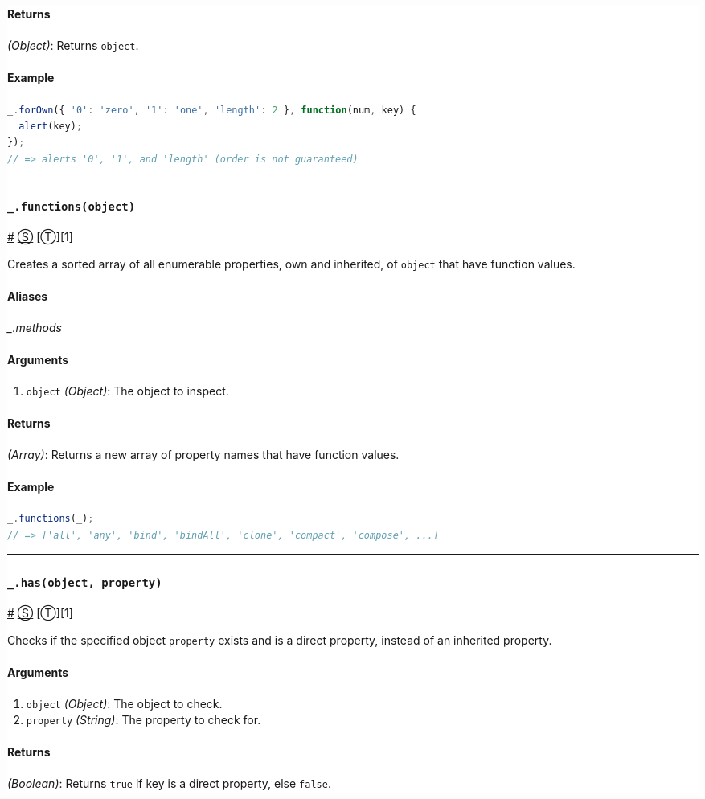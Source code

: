 #### Returns
*(Object)*:  Returns `object`.

#### Example
```js
_.forOwn({ '0': 'zero', '1': 'one', 'length': 2 }, function(num, key) {
  alert(key);
});
// => alerts '0', '1', and 'length' (order is not guaranteed)
```
* * *





### <a id="_functionsobject"></a>`_.functions(object)`
<a href="#_functionsobject">#</a> [&#x24C8;](https://github.com/lodash/lodash/blob/1.0.2/lodash.js#L1283 "View in source") [&#x24C9;][1]

Creates a sorted array of all enumerable properties, own and inherited,
of `object` that have function values.

#### Aliases
*_.methods*

#### Arguments
1. `object` *(Object)*: The object to inspect.

#### Returns
*(Array)*:  Returns a new array of property names that have function values.

#### Example
```js
_.functions(_);
// => ['all', 'any', 'bind', 'bindAll', 'clone', 'compact', 'compose', ...]
```
* * *





### <a id="_hasobject-property"></a>`_.has(object, property)`
<a href="#_hasobject-property">#</a> [&#x24C8;](https://github.com/lodash/lodash/blob/1.0.2/lodash.js#L1308 "View in source") [&#x24C9;][1]

Checks if the specified object `property` exists and is a direct property,
instead of an inherited property.

#### Arguments
1. `object` *(Object)*: The object to check.
2. `property` *(String)*: The property to check for.

#### Returns
*(Boolean)*:  Returns `true` if key is a direct property, else `false`.

